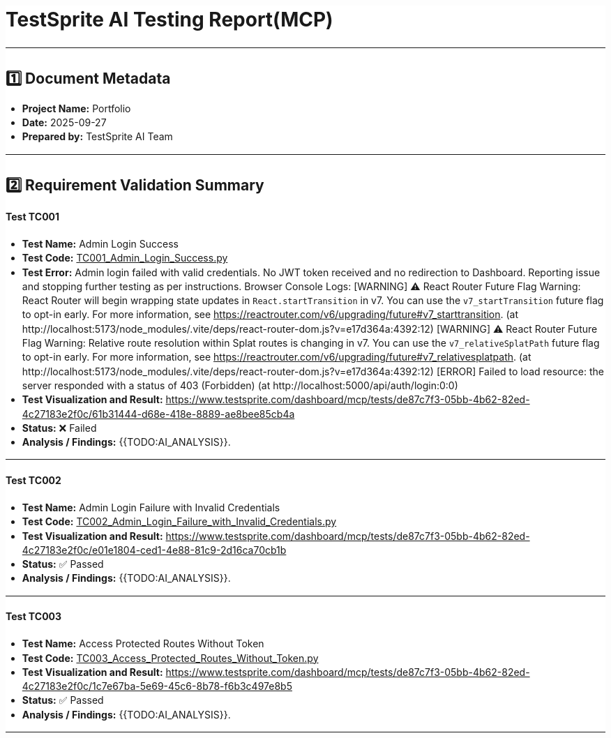 
# TestSprite AI Testing Report(MCP)

---

## 1️⃣ Document Metadata
- **Project Name:** Portfolio
- **Date:** 2025-09-27
- **Prepared by:** TestSprite AI Team

---

## 2️⃣ Requirement Validation Summary

#### Test TC001
- **Test Name:** Admin Login Success
- **Test Code:** [TC001_Admin_Login_Success.py](./TC001_Admin_Login_Success.py)
- **Test Error:** Admin login failed with valid credentials. No JWT token received and no redirection to Dashboard. Reporting issue and stopping further testing as per instructions.
Browser Console Logs:
[WARNING] ⚠️ React Router Future Flag Warning: React Router will begin wrapping state updates in `React.startTransition` in v7. You can use the `v7_startTransition` future flag to opt-in early. For more information, see https://reactrouter.com/v6/upgrading/future#v7_starttransition. (at http://localhost:5173/node_modules/.vite/deps/react-router-dom.js?v=e17d364a:4392:12)
[WARNING] ⚠️ React Router Future Flag Warning: Relative route resolution within Splat routes is changing in v7. You can use the `v7_relativeSplatPath` future flag to opt-in early. For more information, see https://reactrouter.com/v6/upgrading/future#v7_relativesplatpath. (at http://localhost:5173/node_modules/.vite/deps/react-router-dom.js?v=e17d364a:4392:12)
[ERROR] Failed to load resource: the server responded with a status of 403 (Forbidden) (at http://localhost:5000/api/auth/login:0:0)
- **Test Visualization and Result:** https://www.testsprite.com/dashboard/mcp/tests/de87c7f3-05bb-4b62-82ed-4c27183e2f0c/61b31444-d68e-418e-8889-ae8bee85cb4a
- **Status:** ❌ Failed
- **Analysis / Findings:** {{TODO:AI_ANALYSIS}}.
---

#### Test TC002
- **Test Name:** Admin Login Failure with Invalid Credentials
- **Test Code:** [TC002_Admin_Login_Failure_with_Invalid_Credentials.py](./TC002_Admin_Login_Failure_with_Invalid_Credentials.py)
- **Test Visualization and Result:** https://www.testsprite.com/dashboard/mcp/tests/de87c7f3-05bb-4b62-82ed-4c27183e2f0c/e01e1804-ced1-4e88-81c9-2d16ca70cb1b
- **Status:** ✅ Passed
- **Analysis / Findings:** {{TODO:AI_ANALYSIS}}.
---

#### Test TC003
- **Test Name:** Access Protected Routes Without Token
- **Test Code:** [TC003_Access_Protected_Routes_Without_Token.py](./TC003_Access_Protected_Routes_Without_Token.py)
- **Test Visualization and Result:** https://www.testsprite.com/dashboard/mcp/tests/de87c7f3-05bb-4b62-82ed-4c27183e2f0c/1c7e67ba-5e69-45c6-8b78-f6b3c497e8b5
- **Status:** ✅ Passed
- **Analysis / Findings:** {{TODO:AI_ANALYSIS}}.
---
